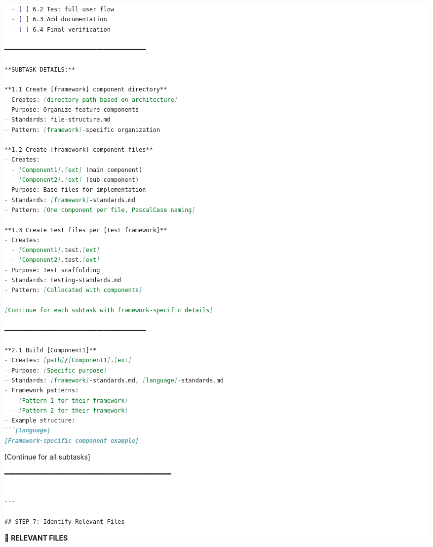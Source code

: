 ```markdown
  - [ ] 6.2 Test full user flow
  - [ ] 6.3 Add documentation
  - [ ] 6.4 Final verification

━━━━━━━━━━━━━━━━━━━━━━━━━━━━━━━━━━━━━━━━

**SUBTASK DETAILS:**

**1.1 Create [framework] component directory**
- Creates: [directory path based on architecture]
- Purpose: Organize feature components
- Standards: file-structure.md
- Pattern: [framework]-specific organization

**1.2 Create [framework] component files**
- Creates:
  - [Component1].[ext] (main component)
  - [Component2].[ext] (sub-component)
- Purpose: Base files for implementation
- Standards: [framework]-standards.md
- Pattern: [One component per file, PascalCase naming]

**1.3 Create test files per [test framework]**
- Creates:
  - [Component1].test.[ext]
  - [Component2].test.[ext]
- Purpose: Test scaffolding
- Standards: testing-standards.md
- Pattern: [Collocated with components]

[Continue for each subtask with framework-specific details]

━━━━━━━━━━━━━━━━━━━━━━━━━━━━━━━━━━━━━━━━

**2.1 Build [Component1]**
- Creates: [path]/[Component1].[ext]
- Purpose: [Specific purpose]
- Standards: [framework]-standards.md, [language]-standards.md
- Framework patterns:
  - [Pattern 1 for their framework]
  - [Pattern 2 for their framework]
- Example structure:
```[language]
[Framework-specific component example]
```

[Continue for all subtasks]

━━━━━━━━━━━━━━━━━━━━━━━━━━━━━━━━━━━━━━━━
```

---

## STEP 7: Identify Relevant Files

```
📁 **RELEVANT FILES**
